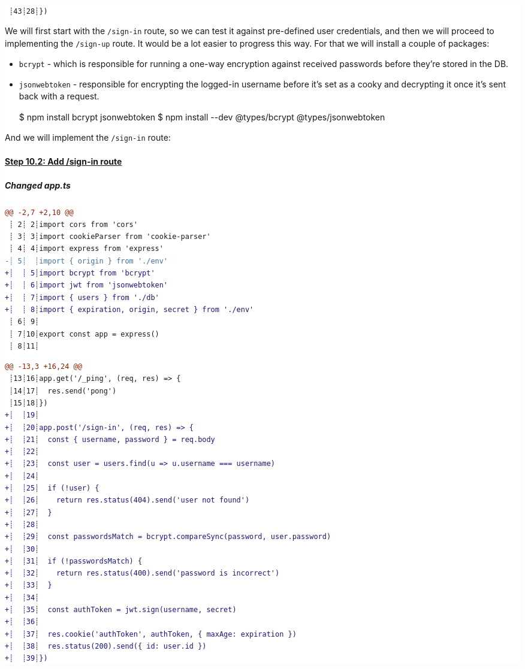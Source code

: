 ```diff
 ┊43┊28┊})
```

[}]: #

We will first start with the `/sign-in` route, so we can test it against pre-defined user credentials, and then we will proceed to implementing the `/sign-up` route. It would be a lot easier to progress this way. For that we will install a couple of packages:

- `bcrypt` - which is responsible for running a one-way encryption against received passwords before they’re stored in the DB.
- `jsonwebtoken` - responsible for encrypting the logged-in username before it’s set as a cooky and decrypting it once it’s sent back with a request.

    $ npm install bcrypt jsonwebtoken
    $ npm install --dev @types/bcrypt @types/jsonwebtoken

And we will implement the `/sign-in` route:

[{]: <helper> (diffStep 10.2 files="app" module="server")

#### [Step 10.2: Add /sign-in route](https://github.com/Urigo/WhatsApp-Clone-Server/commit/2a05395)

##### Changed app.ts
```diff
@@ -2,7 +2,10 @@
 ┊ 2┊ 2┊import cors from 'cors'
 ┊ 3┊ 3┊import cookieParser from 'cookie-parser'
 ┊ 4┊ 4┊import express from 'express'
-┊ 5┊  ┊import { origin } from './env'
+┊  ┊ 5┊import bcrypt from 'bcrypt'
+┊  ┊ 6┊import jwt from 'jsonwebtoken'
+┊  ┊ 7┊import { users } from './db'
+┊  ┊ 8┊import { expiration, origin, secret } from './env'
 ┊ 6┊ 9┊
 ┊ 7┊10┊export const app = express()
 ┊ 8┊11┊
```
```diff
@@ -13,3 +16,24 @@
 ┊13┊16┊app.get('/_ping', (req, res) => {
 ┊14┊17┊  res.send('pong')
 ┊15┊18┊})
+┊  ┊19┊
+┊  ┊20┊app.post('/sign-in', (req, res) => {
+┊  ┊21┊  const { username, password } = req.body
+┊  ┊22┊
+┊  ┊23┊  const user = users.find(u => u.username === username)
+┊  ┊24┊
+┊  ┊25┊  if (!user) {
+┊  ┊26┊    return res.status(404).send('user not found')
+┊  ┊27┊  }
+┊  ┊28┊
+┊  ┊29┊  const passwordsMatch = bcrypt.compareSync(password, user.password)
+┊  ┊30┊
+┊  ┊31┊  if (!passwordsMatch) {
+┊  ┊32┊    return res.status(400).send('password is incorrect')
+┊  ┊33┊  }
+┊  ┊34┊
+┊  ┊35┊  const authToken = jwt.sign(username, secret)
+┊  ┊36┊
+┊  ┊37┊  res.cookie('authToken', authToken, { maxAge: expiration })
+┊  ┊38┊  res.status(200).send({ id: user.id })
+┊  ┊39┊})
```


[//]: # (head-end)
[{]: <helper> (diffStep 10.1 module="server")
[{]: <helper> (diffStep 10.3 module="server")
[{]: <helper> (diffStep 10.4 module="server")
[{]: <helper> (diffStep 13.1 module="client")
[{]: <helper> (diffStep 10.5 module="server")
[{]: <helper> (diffStep 13.2 module="client")
[{]: <helper> (diffStep 13.3 module="client")
[{]: <helper> (diffStep 13.4 module="client")
[{]: <helper> (diffStep 10.6 files="validators" module="server")
[{]: <helper> (diffStep 10.6 files="app" module="server")
[{]: <helper> (diffStep 13.5 module="client")
[{]: <helper> (diffStep 13.6 module="client")
[{]: <helper> (diffStep 13.6 module="client")